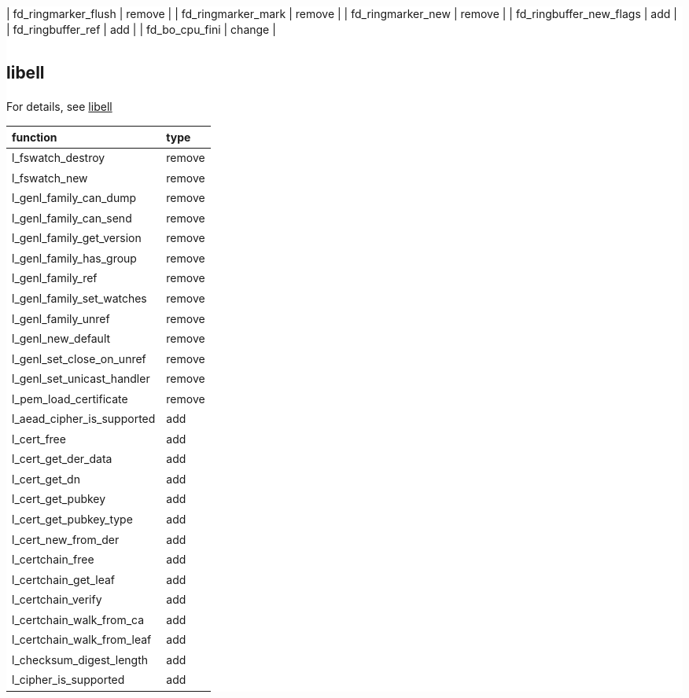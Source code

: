| fd_ringmarker_flush | remove |
| fd_ringmarker_mark | remove |
| fd_ringmarker_new | remove |
| fd_ringbuffer_new_flags | add |
| fd_ringbuffer_ref | add |
| fd_bo_cpu_fini | change |

## libell 

For details, see [libell](./LTS_to_SP1_changed_abi_detail/libell_all_result.md)

| function | type |
|:----  |:--  |
| l_fswatch_destroy | remove |
| l_fswatch_new | remove |
| l_genl_family_can_dump | remove |
| l_genl_family_can_send | remove |
| l_genl_family_get_version | remove |
| l_genl_family_has_group | remove |
| l_genl_family_ref | remove |
| l_genl_family_set_watches | remove |
| l_genl_family_unref | remove |
| l_genl_new_default | remove |
| l_genl_set_close_on_unref | remove |
| l_genl_set_unicast_handler | remove |
| l_pem_load_certificate | remove |
| l_aead_cipher_is_supported | add |
| l_cert_free | add |
| l_cert_get_der_data | add |
| l_cert_get_dn | add |
| l_cert_get_pubkey | add |
| l_cert_get_pubkey_type | add |
| l_cert_new_from_der | add |
| l_certchain_free | add |
| l_certchain_get_leaf | add |
| l_certchain_verify | add |
| l_certchain_walk_from_ca | add |
| l_certchain_walk_from_leaf | add |
| l_checksum_digest_length | add |
| l_cipher_is_supported | add |